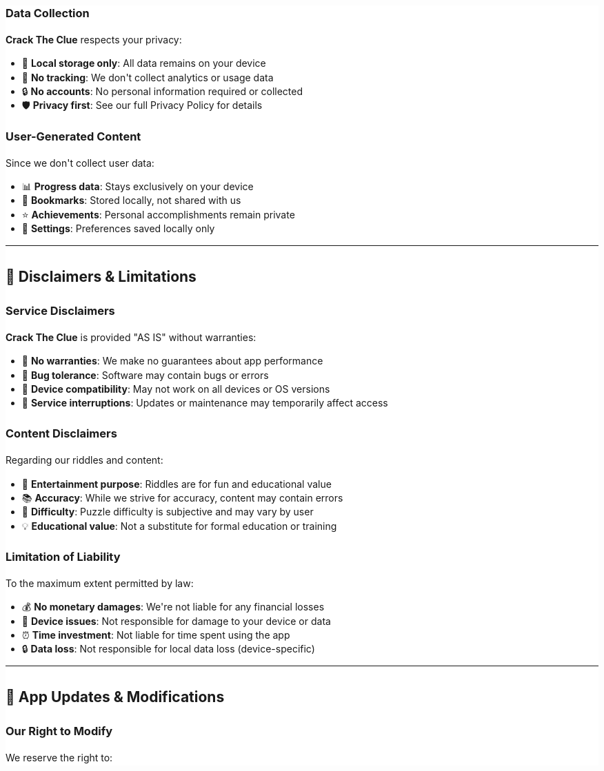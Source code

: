 ### Data Collection
**Crack The Clue** respects your privacy:

- 📱 **Local storage only**: All data remains on your device
- 🚫 **No tracking**: We don't collect analytics or usage data
- 🔒 **No accounts**: No personal information required or collected
- 🛡️ **Privacy first**: See our full Privacy Policy for details

### User-Generated Content
Since we don't collect user data:

- 📊 **Progress data**: Stays exclusively on your device
- 🔖 **Bookmarks**: Stored locally, not shared with us
- ⭐ **Achievements**: Personal accomplishments remain private
- 📱 **Settings**: Preferences saved locally only

---

## 🚫 Disclaimers & Limitations

### Service Disclaimers
**Crack The Clue** is provided "AS IS" without warranties:

- 🔧 **No warranties**: We make no guarantees about app performance
- 🐛 **Bug tolerance**: Software may contain bugs or errors
- 📱 **Device compatibility**: May not work on all devices or OS versions
- 🔄 **Service interruptions**: Updates or maintenance may temporarily affect access

### Content Disclaimers
Regarding our riddles and content:

- 🧩 **Entertainment purpose**: Riddles are for fun and educational value
- 📚 **Accuracy**: While we strive for accuracy, content may contain errors
- 🎯 **Difficulty**: Puzzle difficulty is subjective and may vary by user
- 💡 **Educational value**: Not a substitute for formal education or training

### Limitation of Liability
To the maximum extent permitted by law:

- 💰 **No monetary damages**: We're not liable for any financial losses
- 📱 **Device issues**: Not responsible for damage to your device or data
- ⏰ **Time investment**: Not liable for time spent using the app
- 🔒 **Data loss**: Not responsible for local data loss (device-specific)

---

## 🔄 App Updates & Modifications

### Our Right to Modify
We reserve the right to:
